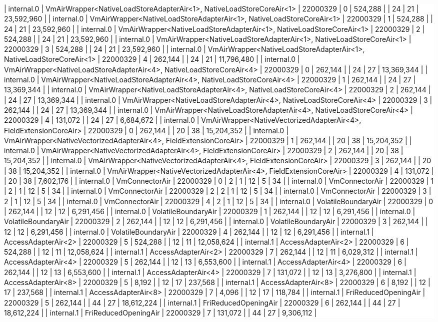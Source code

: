 | internal.0 | VmAirWrapper<NativeLoadStoreAdapterAir<1>, NativeLoadStoreCoreAir<1> | 22000329 | 0 | 524,288 |  | 24 | 21 | 23,592,960 | 
| internal.0 | VmAirWrapper<NativeLoadStoreAdapterAir<1>, NativeLoadStoreCoreAir<1> | 22000329 | 1 | 524,288 |  | 24 | 21 | 23,592,960 | 
| internal.0 | VmAirWrapper<NativeLoadStoreAdapterAir<1>, NativeLoadStoreCoreAir<1> | 22000329 | 2 | 524,288 |  | 24 | 21 | 23,592,960 | 
| internal.0 | VmAirWrapper<NativeLoadStoreAdapterAir<1>, NativeLoadStoreCoreAir<1> | 22000329 | 3 | 524,288 |  | 24 | 21 | 23,592,960 | 
| internal.0 | VmAirWrapper<NativeLoadStoreAdapterAir<1>, NativeLoadStoreCoreAir<1> | 22000329 | 4 | 262,144 |  | 24 | 21 | 11,796,480 | 
| internal.0 | VmAirWrapper<NativeLoadStoreAdapterAir<4>, NativeLoadStoreCoreAir<4> | 22000329 | 0 | 262,144 |  | 24 | 27 | 13,369,344 | 
| internal.0 | VmAirWrapper<NativeLoadStoreAdapterAir<4>, NativeLoadStoreCoreAir<4> | 22000329 | 1 | 262,144 |  | 24 | 27 | 13,369,344 | 
| internal.0 | VmAirWrapper<NativeLoadStoreAdapterAir<4>, NativeLoadStoreCoreAir<4> | 22000329 | 2 | 262,144 |  | 24 | 27 | 13,369,344 | 
| internal.0 | VmAirWrapper<NativeLoadStoreAdapterAir<4>, NativeLoadStoreCoreAir<4> | 22000329 | 3 | 262,144 |  | 24 | 27 | 13,369,344 | 
| internal.0 | VmAirWrapper<NativeLoadStoreAdapterAir<4>, NativeLoadStoreCoreAir<4> | 22000329 | 4 | 131,072 |  | 24 | 27 | 6,684,672 | 
| internal.0 | VmAirWrapper<NativeVectorizedAdapterAir<4>, FieldExtensionCoreAir> | 22000329 | 0 | 262,144 |  | 20 | 38 | 15,204,352 | 
| internal.0 | VmAirWrapper<NativeVectorizedAdapterAir<4>, FieldExtensionCoreAir> | 22000329 | 1 | 262,144 |  | 20 | 38 | 15,204,352 | 
| internal.0 | VmAirWrapper<NativeVectorizedAdapterAir<4>, FieldExtensionCoreAir> | 22000329 | 2 | 262,144 |  | 20 | 38 | 15,204,352 | 
| internal.0 | VmAirWrapper<NativeVectorizedAdapterAir<4>, FieldExtensionCoreAir> | 22000329 | 3 | 262,144 |  | 20 | 38 | 15,204,352 | 
| internal.0 | VmAirWrapper<NativeVectorizedAdapterAir<4>, FieldExtensionCoreAir> | 22000329 | 4 | 131,072 |  | 20 | 38 | 7,602,176 | 
| internal.0 | VmConnectorAir | 22000329 | 0 | 2 | 1 | 12 | 5 | 34 | 
| internal.0 | VmConnectorAir | 22000329 | 1 | 2 | 1 | 12 | 5 | 34 | 
| internal.0 | VmConnectorAir | 22000329 | 2 | 2 | 1 | 12 | 5 | 34 | 
| internal.0 | VmConnectorAir | 22000329 | 3 | 2 | 1 | 12 | 5 | 34 | 
| internal.0 | VmConnectorAir | 22000329 | 4 | 2 | 1 | 12 | 5 | 34 | 
| internal.0 | VolatileBoundaryAir | 22000329 | 0 | 262,144 |  | 12 | 12 | 6,291,456 | 
| internal.0 | VolatileBoundaryAir | 22000329 | 1 | 262,144 |  | 12 | 12 | 6,291,456 | 
| internal.0 | VolatileBoundaryAir | 22000329 | 2 | 262,144 |  | 12 | 12 | 6,291,456 | 
| internal.0 | VolatileBoundaryAir | 22000329 | 3 | 262,144 |  | 12 | 12 | 6,291,456 | 
| internal.0 | VolatileBoundaryAir | 22000329 | 4 | 262,144 |  | 12 | 12 | 6,291,456 | 
| internal.1 | AccessAdapterAir<2> | 22000329 | 5 | 524,288 |  | 12 | 11 | 12,058,624 | 
| internal.1 | AccessAdapterAir<2> | 22000329 | 6 | 524,288 |  | 12 | 11 | 12,058,624 | 
| internal.1 | AccessAdapterAir<2> | 22000329 | 7 | 262,144 |  | 12 | 11 | 6,029,312 | 
| internal.1 | AccessAdapterAir<4> | 22000329 | 5 | 262,144 |  | 12 | 13 | 6,553,600 | 
| internal.1 | AccessAdapterAir<4> | 22000329 | 6 | 262,144 |  | 12 | 13 | 6,553,600 | 
| internal.1 | AccessAdapterAir<4> | 22000329 | 7 | 131,072 |  | 12 | 13 | 3,276,800 | 
| internal.1 | AccessAdapterAir<8> | 22000329 | 5 | 8,192 |  | 12 | 17 | 237,568 | 
| internal.1 | AccessAdapterAir<8> | 22000329 | 6 | 8,192 |  | 12 | 17 | 237,568 | 
| internal.1 | AccessAdapterAir<8> | 22000329 | 7 | 4,096 |  | 12 | 17 | 118,784 | 
| internal.1 | FriReducedOpeningAir | 22000329 | 5 | 262,144 |  | 44 | 27 | 18,612,224 | 
| internal.1 | FriReducedOpeningAir | 22000329 | 6 | 262,144 |  | 44 | 27 | 18,612,224 | 
| internal.1 | FriReducedOpeningAir | 22000329 | 7 | 131,072 |  | 44 | 27 | 9,306,112 | 